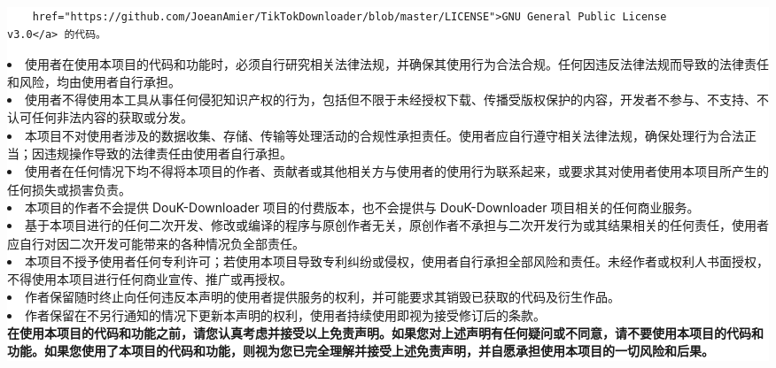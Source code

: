         href="https://github.com/JoeanAmier/TikTokDownloader/blob/master/LICENSE">GNU General Public License
    v3.0</a> 的代码。
</li>
<li>使用者在使用本项目的代码和功能时，必须自行研究相关法律法规，并确保其使用行为合法合规。任何因违反法律法规而导致的法律责任和风险，均由使用者自行承担。</li>
<li>使用者不得使用本工具从事任何侵犯知识产权的行为，包括但不限于未经授权下载、传播受版权保护的内容，开发者不参与、不支持、不认可任何非法内容的获取或分发。</li>
<li>本项目不对使用者涉及的数据收集、存储、传输等处理活动的合规性承担责任。使用者应自行遵守相关法律法规，确保处理行为合法正当；因违规操作导致的法律责任由使用者自行承担。</li>
<li>使用者在任何情况下均不得将本项目的作者、贡献者或其他相关方与使用者的使用行为联系起来，或要求其对使用者使用本项目所产生的任何损失或损害负责。</li>
<li>本项目的作者不会提供 DouK-Downloader 项目的付费版本，也不会提供与 DouK-Downloader 项目相关的任何商业服务。</li>
<li>基于本项目进行的任何二次开发、修改或编译的程序与原创作者无关，原创作者不承担与二次开发行为或其结果相关的任何责任，使用者应自行对因二次开发可能带来的各种情况负全部责任。</li>
<li>本项目不授予使用者任何专利许可；若使用本项目导致专利纠纷或侵权，使用者自行承担全部风险和责任。未经作者或权利人书面授权，不得使用本项目进行任何商业宣传、推广或再授权。</li>
<li>作者保留随时终止向任何违反本声明的使用者提供服务的权利，并可能要求其销毁已获取的代码及衍生作品。</li>
<li>作者保留在不另行通知的情况下更新本声明的权利，使用者持续使用即视为接受修订后的条款。</li>
</ol>
<b>在使用本项目的代码和功能之前，请您认真考虑并接受以上免责声明。如果您对上述声明有任何疑问或不同意，请不要使用本项目的代码和功能。如果您使用了本项目的代码和功能，则视为您已完全理解并接受上述免责声明，并自愿承担使用本项目的一切风险和后果。</b>
